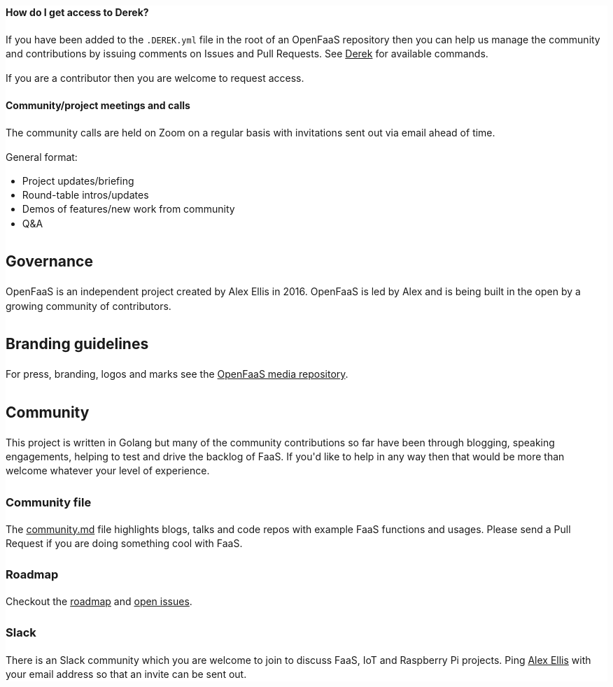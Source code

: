 #### How do I get access to Derek?

If you have been added to the `.DEREK.yml` file in the root of an OpenFaaS repository then you can help us manage the community and contributions by issuing comments on Issues and Pull Requests. See [Derek](https://github.com/alexellis/derek) for available commands.

If you are a contributor then you are welcome to request access.

#### Community/project meetings and calls

The community calls are held on Zoom on a regular basis with invitations sent out via email ahead of time.

General format:

- Project updates/briefing
- Round-table intros/updates
- Demos of features/new work from community
- Q&A

## Governance

OpenFaaS is an independent project created by Alex Ellis in 2016. OpenFaaS is led by Alex and is being built in the open by a growing community of contributors.

## Branding guidelines

For press, branding, logos and marks see the [OpenFaaS media repository](https://github.com/openfaas/media).

## Community

This project is written in Golang but many of the community contributions so far have been through blogging, speaking engagements, helping to test and drive the backlog of FaaS. If you'd like to help in any way then that would be more than welcome whatever your level of experience.

### Community file

The [community.md](https://github.com/openfaas/faas/blob/master/community.md) file highlights blogs, talks and code repos with example FaaS functions and usages. Please send a Pull Request if you are doing something cool with FaaS.

### Roadmap

Checkout the [roadmap](https://github.com/openfaas/faas/blob/master/ROADMAP.md) and [open issues](https://github.com/openfaas/faas/issues).

### Slack

There is an Slack community which you are welcome to join to discuss FaaS, IoT and Raspberry Pi projects. Ping [Alex Ellis](https://github.com/alexellis) with your email address so that an invite can be sent out.
